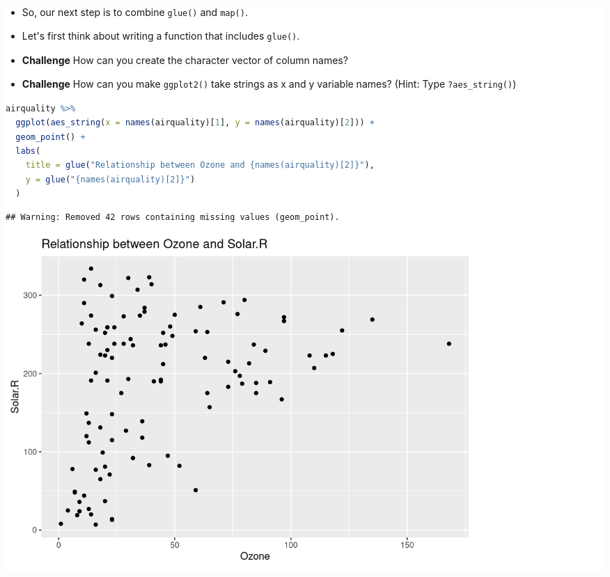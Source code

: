 - So, our next step is to combine `glue()` and `map()`. 

- Let's first think about writing a function that includes `glue()`.

- **Challenge**
How can you create the character vector of column names? 

- **Challenge**
How can you make `ggplot2()` take strings as x and y variable names? (Hint: Type `?aes_string()`) 


```r
airquality %>%
  ggplot(aes_string(x = names(airquality)[1], y = names(airquality)[2])) +
  geom_point() +
  labs(
    title = glue("Relationship between Ozone and {names(airquality)[2]}"),
    y = glue("{names(airquality)[2]}")
  )
```

```
## Warning: Removed 42 rows containing missing values (geom_point).
```

<img src="04_functional_programming_files/figure-html/unnamed-chunk-38-1.png" width="672" />
